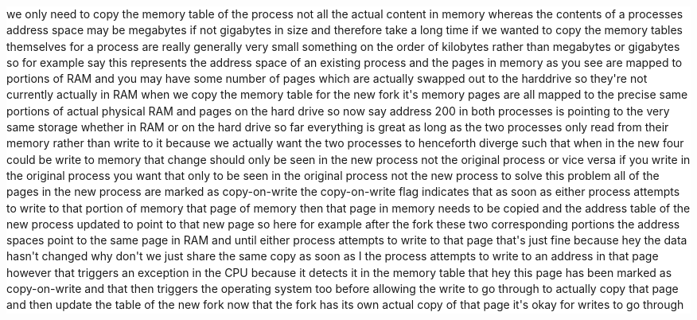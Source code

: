 we only need to copy the memory table of
the process not all the actual content
in memory whereas the contents of a
processes address space may be megabytes
if not gigabytes in size and therefore
take a long time if we wanted to copy
the memory tables themselves for a
process are really generally very small
something on the order of kilobytes
rather than megabytes or gigabytes so
for example say this represents the
address space of an existing process and
the pages in memory as you see are
mapped to portions of RAM and you may
have some number of pages which are
actually swapped out to the harddrive so
they're not currently actually in RAM
when we copy the memory table for the
new fork it's memory pages are all
mapped to the precise same portions of
actual physical RAM and pages on the
hard drive so now say address 200 in
both processes is pointing to the very
same storage whether in RAM or on the
hard drive so far everything is great as
long as the two processes only read from
their memory rather than write to it
because we actually want the two
processes to henceforth diverge such
that when in the new four could be write
to memory that change should only be
seen in the new process not the original
process or vice versa if you write in
the original process you want that only
to be seen in the original process not
the new process to solve this problem
all of the pages in the new process are
marked as copy-on-write the
copy-on-write flag indicates that as
soon as either process
attempts to write to that portion of
memory that page of memory then that
page in memory needs to be copied and
the address table of the new process
updated to point to that new page so
here for example after the fork these
two corresponding portions
the address spaces point to the same
page in RAM and until either process
attempts to write to that page that's
just fine because hey the data hasn't
changed why don't we just share the same
copy as soon as I the process attempts
to write to an address in that page
however that triggers an exception in
the CPU because it detects it in the
memory table that hey this page has been
marked as copy-on-write and that then
triggers the operating system too before
allowing the write to go through to
actually copy that page and then update
the table of the new fork now that the
fork has its own actual copy of that
page it's okay for writes to go through